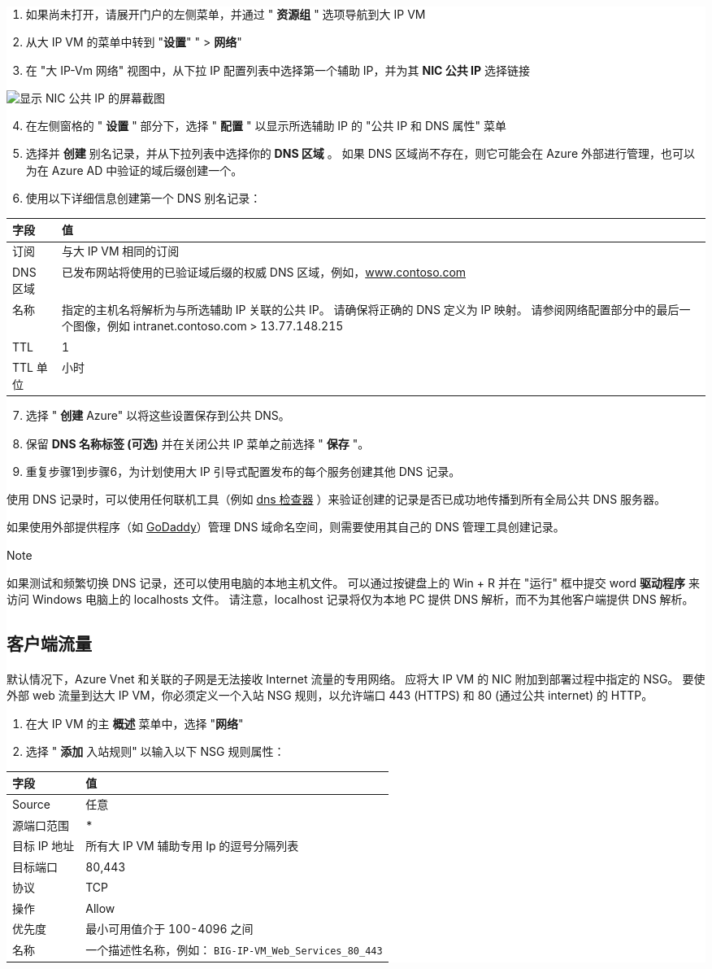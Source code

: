 1. 如果尚未打开，请展开门户的左侧菜单，并通过 " **资源组** " 选项导航到大 IP VM

2. 从大 IP VM 的菜单中转到 "**设置**" "  >  **网络**"

3. 在 "大 IP-Vm 网络" 视图中，从下拉 IP 配置列表中选择第一个辅助 IP，并为其 **NIC 公共 IP** 选择链接

![显示 NIC 公共 IP 的屏幕截图](./media/f5ve-deployment-plan/networking.png)

4. 在左侧窗格的 " **设置** " 部分下，选择 " **配置** " 以显示所选辅助 IP 的 "公共 IP 和 DNS 属性" 菜单

5. 选择并 **创建** 别名记录，并从下拉列表中选择你的 **DNS 区域** 。 如果 DNS 区域尚不存在，则它可能会在 Azure 外部进行管理，也可以为在 Azure AD 中验证的域后缀创建一个。

6. 使用以下详细信息创建第一个 DNS 别名记录：

 | 字段 | 值 |
 |:-------|:-----------|
 |订阅| 与大 IP VM 相同的订阅|
 |DNS 区域| 已发布网站将使用的已验证域后缀的权威 DNS 区域，例如，www.contoso.com |
 |名称 | 指定的主机名将解析为与所选辅助 IP 关联的公共 IP。 请确保将正确的 DNS 定义为 IP 映射。 请参阅网络配置部分中的最后一个图像，例如 intranet.contoso.com > 13.77.148.215|
 | TTL | 1 |
 |TTL 单位 | 小时 |

7. 选择 " **创建** Azure" 以将这些设置保存到公共 DNS。

8. 保留 **DNS 名称标签 (可选)** 并在关闭公共 IP 菜单之前选择 " **保存** "。

9. 重复步骤1到步骤6，为计划使用大 IP 引导式配置发布的每个服务创建其他 DNS 记录。

  使用 DNS 记录时，可以使用任何联机工具（例如 [dns 检查器](https://dnschecker.org/) ）来验证创建的记录是否已成功地传播到所有全局公共 DNS 服务器。

  如果使用外部提供程序（如 [GoDaddy](https://www.godaddy.com/)）管理 DNS 域命名空间，则需要使用其自己的 DNS 管理工具创建记录。

>[!NOTE]
>如果测试和频繁切换 DNS 记录，还可以使用电脑的本地主机文件。 可以通过按键盘上的 Win + R 并在 "运行" 框中提交 word **驱动程序** 来访问 Windows 电脑上的 localhosts 文件。 请注意，localhost 记录将仅为本地 PC 提供 DNS 解析，而不为其他客户端提供 DNS 解析。

## <a name="client-traffic"></a>客户端流量

默认情况下，Azure Vnet 和关联的子网是无法接收 Internet 流量的专用网络。 应将大 IP VM 的 NIC 附加到部署过程中指定的 NSG。 要使外部 web 流量到达大 IP VM，你必须定义一个入站 NSG 规则，以允许端口 443 (HTTPS) 和 80 (通过公共 internet) 的 HTTP。

1. 在大 IP VM 的主 **概述** 菜单中，选择 "**网络**"

2. 选择 " **添加** 入站规则" 以输入以下 NSG 规则属性：

 |     字段   |   值        |
 |:------------|:------------|
 |Source| 任意|
 |源端口范围| *|
 |目标 IP 地址|所有大 IP VM 辅助专用 Ip 的逗号分隔列表|
 |目标端口| 80,443|
 |协议| TCP |
 |操作| Allow|
 |优先度|最小可用值介于 100-4096 之间|
 |名称 | 一个描述性名称，例如： `BIG-IP-VM_Web_Services_80_443`|
